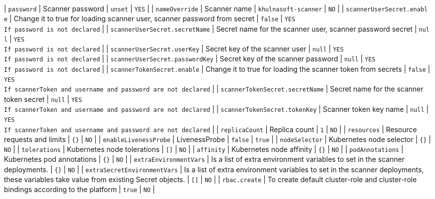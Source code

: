 | `password`                             | Scanner password                                                                                                                                             | `unset`                | `YES`                                                                     |
| `nameOverride`                         | Scanner name                                                                                                                                                 | `khulnasoft-scanner`         | `NO`                                                                      |
| `scannerUserSecret.enable`             | Change it to true for loading scanner user, scanner password from secret                                                                                     | `false`                | `YES` <br /> `If password is not declared`                                |
| `scannerUserSecret.secretName`         | Secret name for the scanner user, scanner password secret                                                                                                    | `null`                 | `YES` <br /> `If password is not declared`                                |
| `scannerUserSecret.userKey`            | Secret key of the scanner user                                                                                                                               | `null`                 | `YES` <br /> `If password is not declared`                                |
| `scannerUserSecret.passwordKey`        | Secret key of the scanner password                                                                                                                           | `null`                 | `YES` <br /> `If password is not declared`                                |
| `scannerTokenSecret.enable`            | Change it to true for loading the scanner token from secrets                                                                                                 | `false`                | `YES` <br /> `If scannerToken and username and password are not declared` |
| `scannerTokenSecret.secretName`        | Secret name for the scanner token secret                                                                                                                     | `null`                 | `YES` <br /> `If scannerToken and username and password are not declared` |
| `scannerTokenSecret.tokenKey`          | Scanner token key name                                                                                                                                       | `null`                 | `YES` <br /> `If scannerToken and username and password are not declared` |
| `replicaCount`                         | Replica count                                                                                                                                                | `1`                    | `NO`                                                                      |
| `resources`                            | Resource requests and limits                                                                                                                                 | `{}`                   | `NO`                                                                      |
| `enableLivenessProbe`                  | LivenessProbe                                                                                                                                                | `false`                | `true`                                                                    |
| `nodeSelector`                         | Kubernetes node selector	                                                                                                                                    | `{}`                   | `NO`                                                                      |
| `tolerations`                          | Kubernetes node tolerations	                                                                                                                                 | `[]`                   | `NO`                                                                      |
| `affinity`                             | Kubernetes node affinity                                                                                                                                     | `{}`                   | `NO`                                                                      |
| `podAnnotations`                       | Kubernetes pod annotations                                                                                                                                   | `{}`                   | `NO`                                                                      |
| `extraEnvironmentVars`                 | Is a list of extra environment variables to set in the scanner deployments.                                                                                  | `{}`                   | `NO`                                                                      |
| `extraSecretEnvironmentVars`           | Is a list of extra environment variables to set in the scanner deployments, these variables take value from existing Secret objects.                         | `[]`                   | `NO`                                                                      |
| `rbac.create`                          | To create default cluster-role and cluster-role bindings according to the platform                                                                           | `true`                 | `NO`                                                                      |